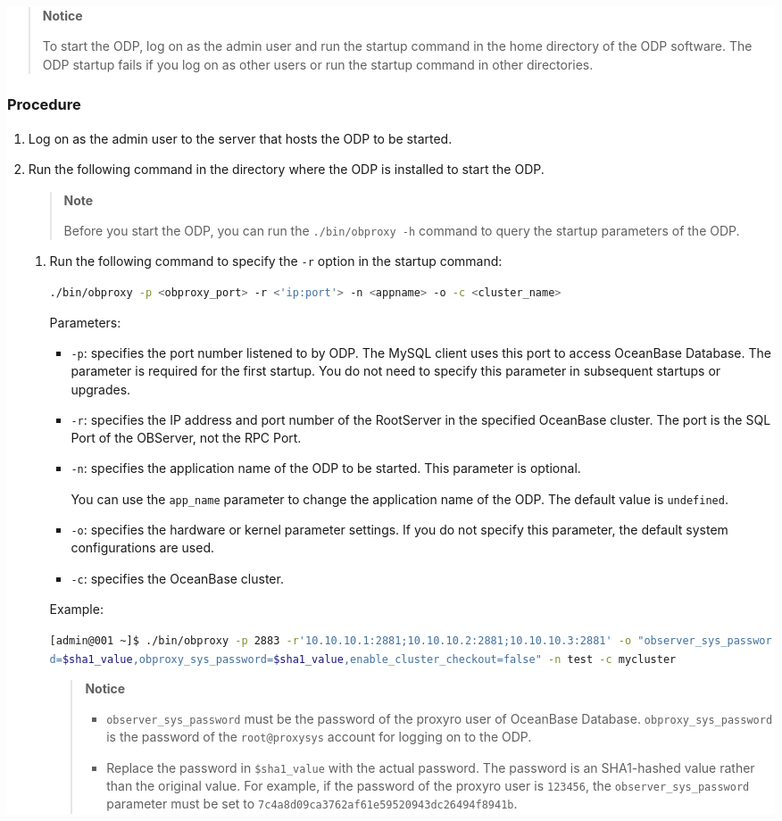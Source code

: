 > **Notice**
>
> To start the ODP, log on as the admin user and run the startup command in the home directory of the ODP software. The ODP startup fails if you log on as other users or run the startup command in other directories.

### Procedure

1. Log on as the admin user to the server that hosts the ODP to be started.

2. Run the following command in the directory where the ODP is installed to start the ODP.

   > **Note**
   >
   > Before you start the ODP, you can run the `./bin/obproxy -h` command to query the startup parameters of the ODP.

   1. Run the following command to specify the `-r` option in the startup command:

      ```bash
      ./bin/obproxy -p <obproxy_port> -r <'ip:port'> -n <appname> -o -c <cluster_name>
      ```

      Parameters:

      * `-p`: specifies the port number listened to by ODP. The MySQL client uses this port to access OceanBase Database. The parameter is required for the first startup. You do not need to specify this parameter in subsequent startups or upgrades.

      * `-r`: specifies the IP address and port number of the RootServer in the specified OceanBase cluster. The port is the SQL Port of the OBServer, not the RPC Port.

      * `-n`: specifies the application name of the ODP to be started. This parameter is optional.

         You can use the `app_name` parameter to change the application name of the ODP. The default value is `undefined`.

      * `-o`: specifies the hardware or kernel parameter settings. If you do not specify this parameter, the default system configurations are used.

      * `-c`: specifies the OceanBase cluster.

      Example:

      ```bash
      [admin@001 ~]$ ./bin/obproxy -p 2883 -r'10.10.10.1:2881;10.10.10.2:2881;10.10.10.3:2881' -o "observer_sys_password=$sha1_value,obproxy_sys_password=$sha1_value,enable_cluster_checkout=false" -n test -c mycluster
      ```

      > **Notice**
      >
      > * `observer_sys_password` must be the password of the proxyro user of OceanBase Database. `obproxy_sys_password` is the password of the `root@proxysys` account for logging on to the ODP.
      >
      > * Replace the password in `$sha1_value` with the actual password. The password is an SHA1-hashed value rather than the original value. For example, if the password of the proxyro user is `123456`, the `observer_sys_password` parameter must be set to `7c4a8d09ca3762af61e59520943dc26494f8941b`.

